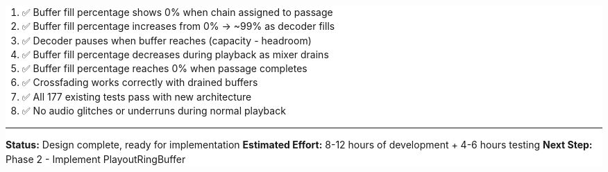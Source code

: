 1. ✅ Buffer fill percentage shows 0% when chain assigned to passage
2. ✅ Buffer fill percentage increases from 0% → ~99% as decoder fills
3. ✅ Decoder pauses when buffer reaches (capacity - headroom)
4. ✅ Buffer fill percentage decreases during playback as mixer drains
5. ✅ Buffer fill percentage reaches 0% when passage completes
6. ✅ Crossfading works correctly with drained buffers
7. ✅ All 177 existing tests pass with new architecture
8. ✅ No audio glitches or underruns during normal playback

---

**Status:** Design complete, ready for implementation
**Estimated Effort:** 8-12 hours of development + 4-6 hours testing
**Next Step:** Phase 2 - Implement PlayoutRingBuffer
